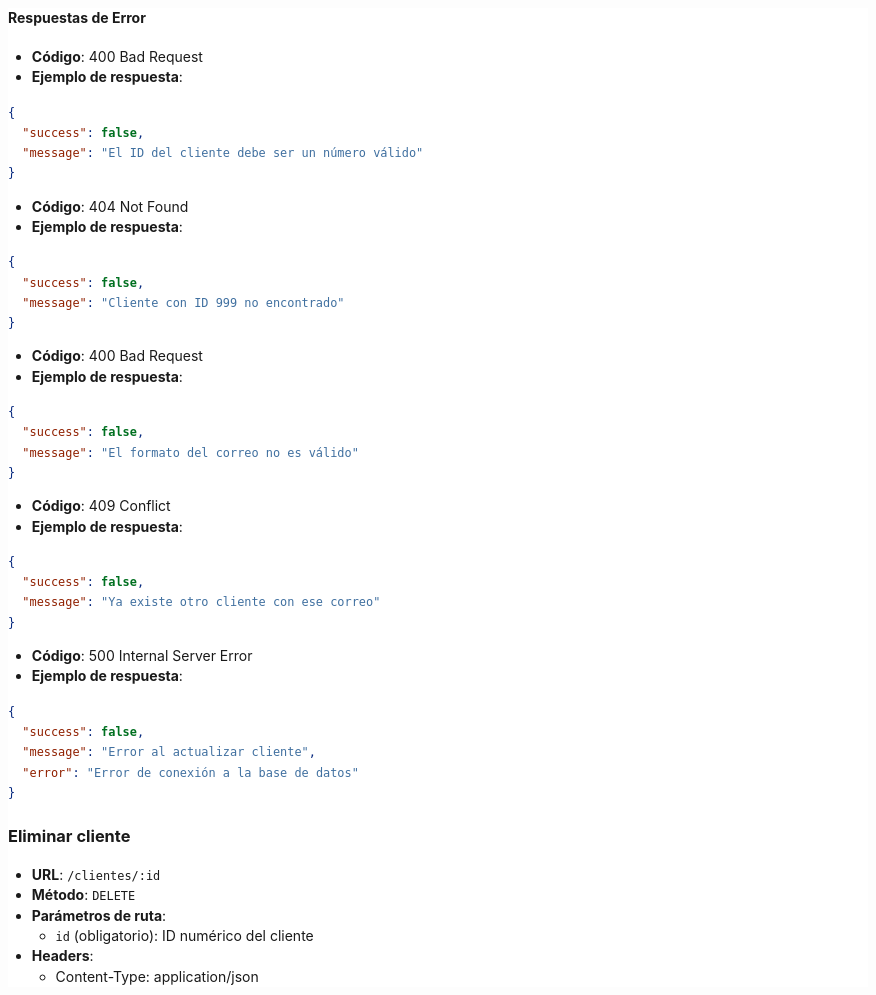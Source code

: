 #### Respuestas de Error

- **Código**: 400 Bad Request
- **Ejemplo de respuesta**:

```json
{
  "success": false,
  "message": "El ID del cliente debe ser un número válido"
}
```

- **Código**: 404 Not Found
- **Ejemplo de respuesta**:

```json
{
  "success": false,
  "message": "Cliente con ID 999 no encontrado"
}
```

- **Código**: 400 Bad Request
- **Ejemplo de respuesta**:

```json
{
  "success": false,
  "message": "El formato del correo no es válido"
}
```

- **Código**: 409 Conflict
- **Ejemplo de respuesta**:

```json
{
  "success": false,
  "message": "Ya existe otro cliente con ese correo"
}
```

- **Código**: 500 Internal Server Error
- **Ejemplo de respuesta**:

```json
{
  "success": false,
  "message": "Error al actualizar cliente",
  "error": "Error de conexión a la base de datos"
}
```

### Eliminar cliente

- **URL**: `/clientes/:id`
- **Método**: `DELETE`
- **Parámetros de ruta**:
  - `id` (obligatorio): ID numérico del cliente
- **Headers**:
  - Content-Type: application/json
